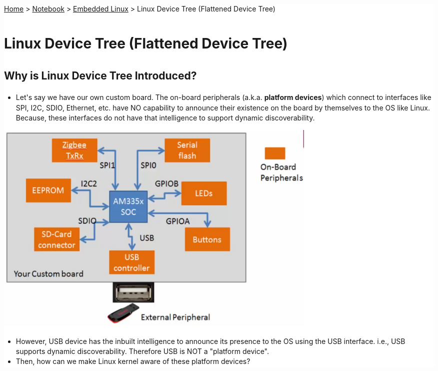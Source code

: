 <a href="../../">Home</a> > <a href="../notebook">Notebook</a> > <a href="./">Embedded Linux</a> > Linux Device Tree (Flattened Device Tree)

# Linux Device Tree (Flattened Device Tree)



## Why is Linux Device Tree Introduced?

* Let's say we have our own custom board. The on-board peripherals (a.k.a. **platform devices**) which connect to interfaces like SPI, I2C, SDIO, Ethernet, etc. have NO capability to announce their existence on the board by themselves to the OS like Linux. Because, these interfaces do not have that intelligence to support dynamic discoverability.

  

<img src="./img/device-tree-custom-board.png" alt="device-tree-custom-board" width="600">



* However, USB device has the inbuilt intelligence to announce its presence to the OS using the USB interface. i.e., USB supports dynamic discoverability. Therefore USB is NOT a "platform device".
* Then, how can we make Linux kernel aware of these platform devices?


